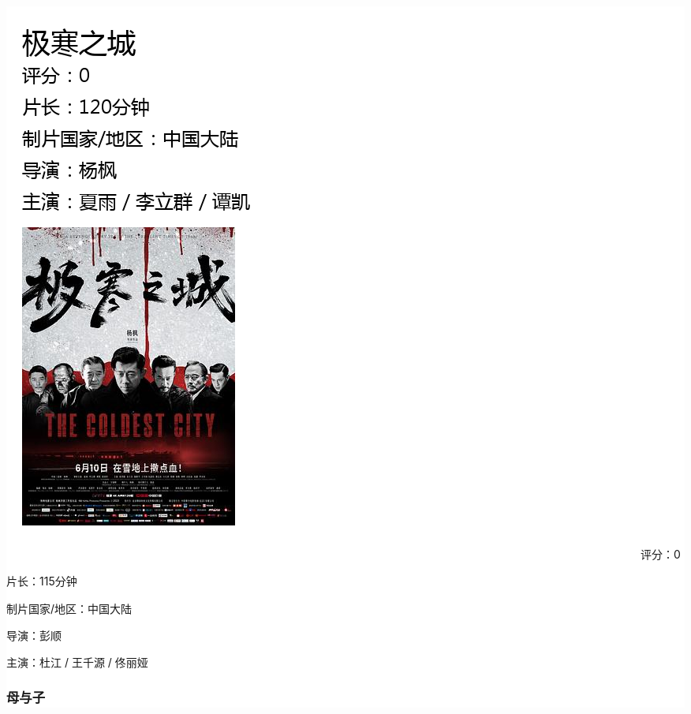 <img src="Image/movie-4.png" alt="惊天救援">
评分：0

片长：115分钟

制片国家/地区：中国大陆

导演：彭顺

主演：杜江 / 王千源 / 佟丽娅



### 母与子
